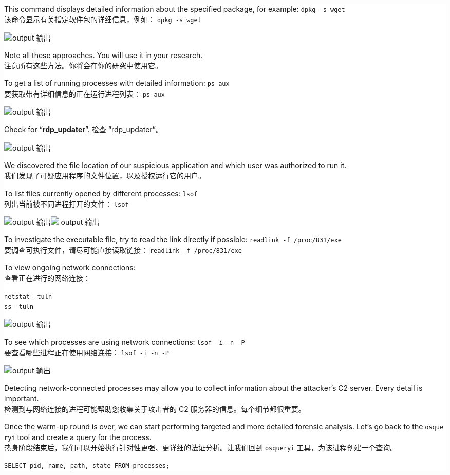 This command displays detailed information about the specified package, for example: `dpkg -s wget`  
该命令显示有关指定软件包的详细信息，例如： `dpkg -s wget`

![](https://miro.medium.com/v2/resize:fit:1094/1*KxCf3wt8-jlJnTKZsa8Jvw.png)output 输出

Note all these approaches. You will use it in your research.  
注意所有这些方法。你将会在你的研究中使用它。

To get a list of running processes with detailed information: `ps aux`  
要获取带有详细信息的正在运行进程列表： `ps aux`

![](https://miro.medium.com/v2/resize:fit:1094/1*HXwL7cBl14G3_3ctVpdjnQ.png)output 输出

Check for “**rdp_updater**”. 检查 “rdp_updater”。

![](https://miro.medium.com/v2/resize:fit:1094/1*QYsuV2JszwPrWHS1kGvS5Q.png)output 输出

We discovered the file location of our suspicious application and which user was authorized to run it.  
我们发现了可疑应用程序的文件位置，以及授权运行它的用户。

To list files currently opened by different processes: `lsof`  
列出当前被不同进程打开的文件： `lsof`

![](https://miro.medium.com/v2/resize:fit:1094/1*8fhXwZg8iE0ovgHRU7oxjw.png)output 输出![](https://miro.medium.com/v2/resize:fit:1094/1*f7fhB3WhCITWpxwho8kdYw.png) output 输出

To investigate the executable file, try to read the link directly if possible: `readlink -f /proc/831/exe`  
要调查可执行文件，请尽可能直接读取链接： `readlink -f /proc/831/exe`

To view ongoing network connections:  
查看正在进行的网络连接：

```
netstat -tuln
ss -tuln
```

![](https://miro.medium.com/v2/resize:fit:1094/1*eBvHK-DAsFwdPzPJF9hLcA.png)output 输出

To see which processes are using network connections: `lsof -i -n -P`  
要查看哪些进程正在使用网络连接： `lsof -i -n -P`

![](https://miro.medium.com/v2/resize:fit:1094/1*K0f17ggW7X3Ht7WfNKRh_g.png)output 输出

Detecting network-connected processes may allow you to collect information about the attacker’s C2 server. Every detail is important.  
检测到与网络连接的进程可能帮助您收集关于攻击者的 C2 服务器的信息。每个细节都很重要。

Once the warm-up round is over, we can start performing targeted and more detailed forensic analysis. Let’s go back to the `osqueryi` tool and create a query for the process.  
热身阶段结束后，我们可以开始执行针对性更强、更详细的法证分析。让我们回到 `osqueryi` 工具，为该进程创建一个查询。

```
SELECT pid, name, path, state FROM processes;
```
